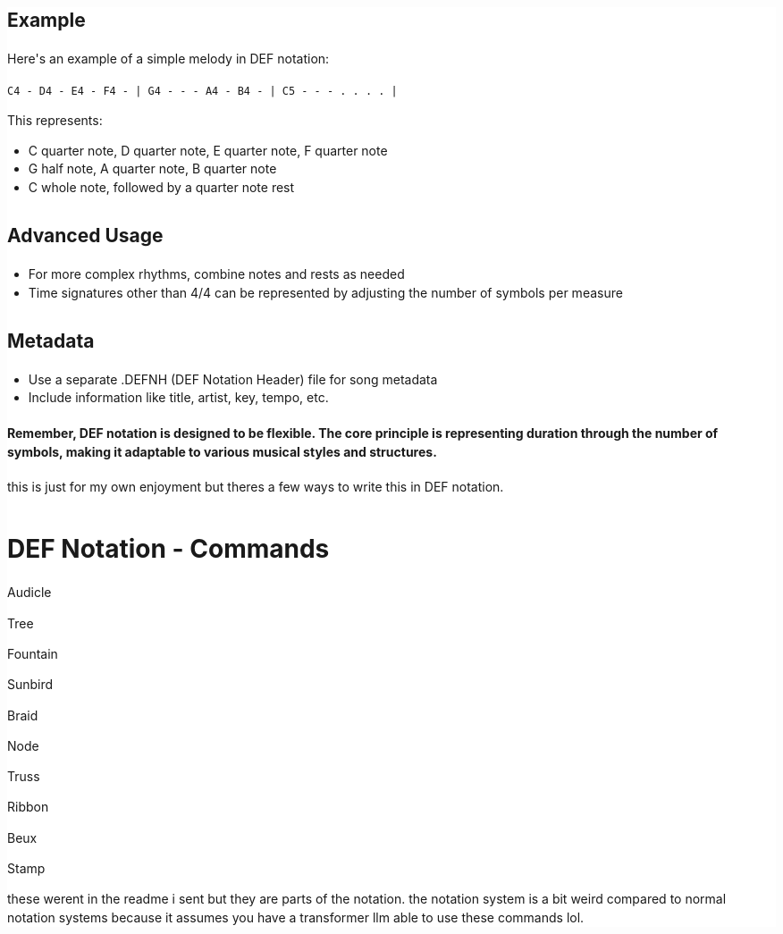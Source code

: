 ## Example

Here's an example of a simple melody in DEF notation:

```
C4 - D4 - E4 - F4 - | G4 - - - A4 - B4 - | C5 - - - . . . . |
```

This represents:
- C quarter note, D quarter note, E quarter note, F quarter note
- G half note, A quarter note, B quarter note
- C whole note, followed by a quarter note rest

## Advanced Usage

- For more complex rhythms, combine notes and rests as needed
- Time signatures other than 4/4 can be represented by adjusting the number of symbols per measure

## Metadata

- Use a separate .DEFNH (DEF Notation Header) file for song metadata
- Include information like title, artist, key, tempo, etc.

#### Remember, DEF notation is designed to be flexible. The core principle is representing duration through the number of symbols, making it adaptable to various musical styles and structures.

this is just for my own enjoyment but theres a few ways to write this in DEF notation.

# DEF Notation - Commands

Audicle

Tree

Fountain

Sunbird

Braid

Node

Truss

Ribbon

Beux

Stamp

these werent in the readme i sent but they are parts of the notation. the notation system is a bit weird compared to normal notation systems because it assumes you have a transformer llm able to use these commands lol.
